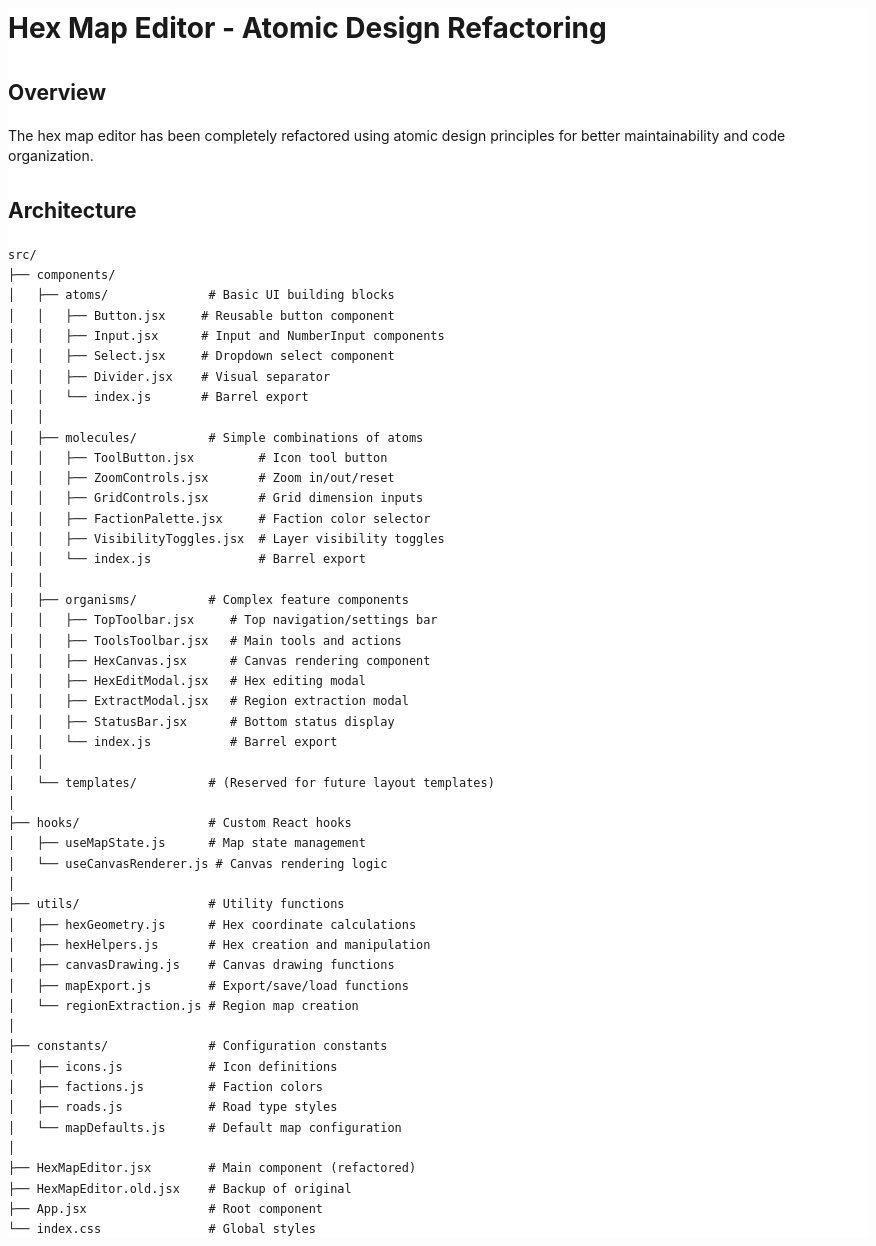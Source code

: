 # Hex Map Editor - Atomic Design Refactoring

## Overview

The hex map editor has been completely refactored using atomic design principles for better maintainability and code organization.

## Architecture

```
src/
├── components/
│   ├── atoms/              # Basic UI building blocks
│   │   ├── Button.jsx     # Reusable button component
│   │   ├── Input.jsx      # Input and NumberInput components
│   │   ├── Select.jsx     # Dropdown select component
│   │   ├── Divider.jsx    # Visual separator
│   │   └── index.js       # Barrel export
│   │
│   ├── molecules/          # Simple combinations of atoms
│   │   ├── ToolButton.jsx         # Icon tool button
│   │   ├── ZoomControls.jsx       # Zoom in/out/reset
│   │   ├── GridControls.jsx       # Grid dimension inputs
│   │   ├── FactionPalette.jsx     # Faction color selector
│   │   ├── VisibilityToggles.jsx  # Layer visibility toggles
│   │   └── index.js               # Barrel export
│   │
│   ├── organisms/          # Complex feature components
│   │   ├── TopToolbar.jsx     # Top navigation/settings bar
│   │   ├── ToolsToolbar.jsx   # Main tools and actions
│   │   ├── HexCanvas.jsx      # Canvas rendering component
│   │   ├── HexEditModal.jsx   # Hex editing modal
│   │   ├── ExtractModal.jsx   # Region extraction modal
│   │   ├── StatusBar.jsx      # Bottom status display
│   │   └── index.js           # Barrel export
│   │
│   └── templates/          # (Reserved for future layout templates)
│
├── hooks/                  # Custom React hooks
│   ├── useMapState.js      # Map state management
│   └── useCanvasRenderer.js # Canvas rendering logic
│
├── utils/                  # Utility functions
│   ├── hexGeometry.js      # Hex coordinate calculations
│   ├── hexHelpers.js       # Hex creation and manipulation
│   ├── canvasDrawing.js    # Canvas drawing functions
│   ├── mapExport.js        # Export/save/load functions
│   └── regionExtraction.js # Region map creation
│
├── constants/              # Configuration constants
│   ├── icons.js            # Icon definitions
│   ├── factions.js         # Faction colors
│   ├── roads.js            # Road type styles
│   └── mapDefaults.js      # Default map configuration
│
├── HexMapEditor.jsx        # Main component (refactored)
├── HexMapEditor.old.jsx    # Backup of original
├── App.jsx                 # Root component
└── index.css               # Global styles
```
